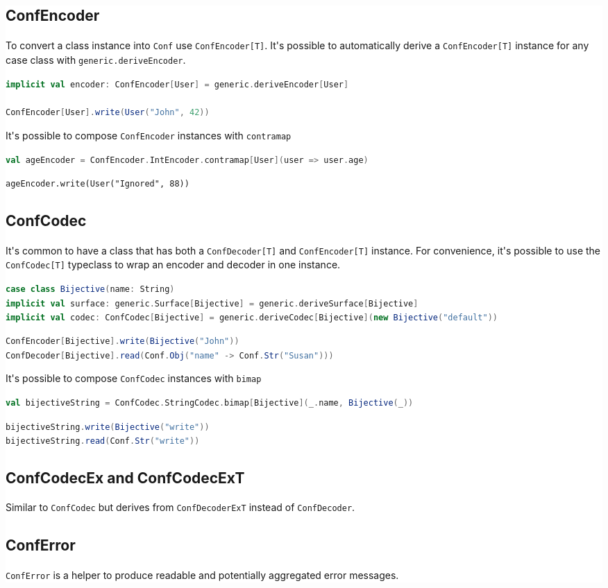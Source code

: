 ## ConfEncoder

To convert a class instance into `Conf` use `ConfEncoder[T]`. It's possible to
automatically derive a `ConfEncoder[T]` instance for any case class with
`generic.deriveEncoder`.

```scala mdoc
implicit val encoder: ConfEncoder[User] = generic.deriveEncoder[User]

ConfEncoder[User].write(User("John", 42))
```

It's possible to compose `ConfEncoder` instances with `contramap`

```scala mdoc:silent
val ageEncoder = ConfEncoder.IntEncoder.contramap[User](user => user.age)
```

```
ageEncoder.write(User("Ignored", 88))
```

## ConfCodec

It's common to have a class that has both a `ConfDecoder[T]` and
`ConfEncoder[T]` instance. For convenience, it's possible to use the
`ConfCodec[T]` typeclass to wrap an encoder and decoder in one instance.

```scala mdoc:silent
case class Bijective(name: String)
implicit val surface: generic.Surface[Bijective] = generic.deriveSurface[Bijective]
implicit val codec: ConfCodec[Bijective] = generic.deriveCodec[Bijective](new Bijective("default"))
```

```scala mdoc
ConfEncoder[Bijective].write(Bijective("John"))
ConfDecoder[Bijective].read(Conf.Obj("name" -> Conf.Str("Susan")))
```

It's possible to compose `ConfCodec` instances with `bimap`

```scala mdoc:silent
val bijectiveString = ConfCodec.StringCodec.bimap[Bijective](_.name, Bijective(_))
```

```scala mdoc
bijectiveString.write(Bijective("write"))
bijectiveString.read(Conf.Str("write"))
```

## ConfCodecEx and ConfCodecExT

Similar to `ConfCodec` but derives from `ConfDecoderExT` instead of `ConfDecoder`.

## ConfError

`ConfError` is a helper to produce readable and potentially aggregated error
messages.
